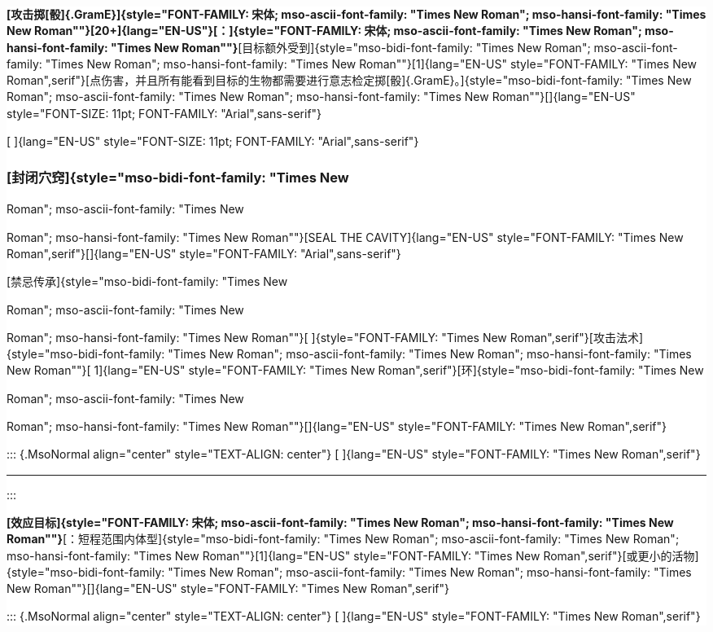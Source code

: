 **[攻击掷[骰]{.GramE}]{style="FONT-FAMILY: 宋体; mso-ascii-font-family:
 \"Times New Roman\"; mso-hansi-font-family: \"Times New Roman\""}[20+]{lang="EN-US"}[：]{style="FONT-FAMILY:
 宋体; mso-ascii-font-family: \"Times New Roman\"; mso-hansi-font-family: \"Times New Roman\""}**[目标额外受到]{style="mso-bidi-font-family: \"Times New Roman\"; mso-ascii-font-family: \"Times New Roman\"; mso-hansi-font-family: \"Times New Roman\""}[1]{lang="EN-US"
style="FONT-FAMILY: \"Times New Roman\",serif"}[点伤害，并且所有能看到目标的生物都需要进行意志检定掷[骰]{.GramE}。]{style="mso-bidi-font-family:
 \"Times New Roman\"; mso-ascii-font-family:
 \"Times New Roman\"; mso-hansi-font-family: \"Times New Roman\""}[]{lang="EN-US"
style="FONT-SIZE: 11pt; FONT-FAMILY: \"Arial\",sans-serif"}

[ ]{lang="EN-US"
style="FONT-SIZE: 11pt; FONT-FAMILY: \"Arial\",sans-serif"}

### [封闭穴窍]{style="mso-bidi-font-family: \"Times New


 Roman\"; mso-ascii-font-family: \"Times New

 Roman\"; mso-hansi-font-family: \"Times New Roman\""}[SEAL THE CAVITY]{lang="EN-US" style="FONT-FAMILY: \"Times New Roman\",serif"}[]{lang="EN-US" style="FONT-FAMILY: \"Arial\",sans-serif"}

[禁忌传承]{style="mso-bidi-font-family: \"Times New


 Roman\"; mso-ascii-font-family: \"Times New

 Roman\"; mso-hansi-font-family: \"Times New Roman\""}[
]{style="FONT-FAMILY: \"Times New Roman\",serif"}[攻击法术]{style="mso-bidi-font-family:
 \"Times New Roman\"; mso-ascii-font-family:
 \"Times New Roman\"; mso-hansi-font-family: \"Times New Roman\""}[
1]{lang="EN-US"
style="FONT-FAMILY: \"Times New Roman\",serif"}[环]{style="mso-bidi-font-family: \"Times New


 Roman\"; mso-ascii-font-family: \"Times New

 Roman\"; mso-hansi-font-family: \"Times New Roman\""}[]{lang="EN-US"
style="FONT-FAMILY: \"Times New Roman\",serif"}

::: {.MsoNormal align="center" style="TEXT-ALIGN: center"}
[ ]{lang="EN-US" style="FONT-FAMILY: \"Times New Roman\",serif"}

------------------------------------------------------------------------
:::

**[效应目标]{style="FONT-FAMILY: 宋体; mso-ascii-font-family:
 \"Times New Roman\"; mso-hansi-font-family: \"Times New Roman\""}**[：短程范围内体型]{style="mso-bidi-font-family: \"Times New Roman\"; mso-ascii-font-family: \"Times New Roman\"; mso-hansi-font-family: \"Times New Roman\""}[1]{lang="EN-US"
style="FONT-FAMILY: \"Times New Roman\",serif"}[或更小的活物]{style="mso-bidi-font-family:
 \"Times New Roman\"; mso-ascii-font-family:
 \"Times New Roman\"; mso-hansi-font-family: \"Times New Roman\""}[]{lang="EN-US"
style="FONT-FAMILY: \"Times New Roman\",serif"}

::: {.MsoNormal align="center" style="TEXT-ALIGN: center"}
[ ]{lang="EN-US" style="FONT-FAMILY: \"Times New Roman\",serif"}
